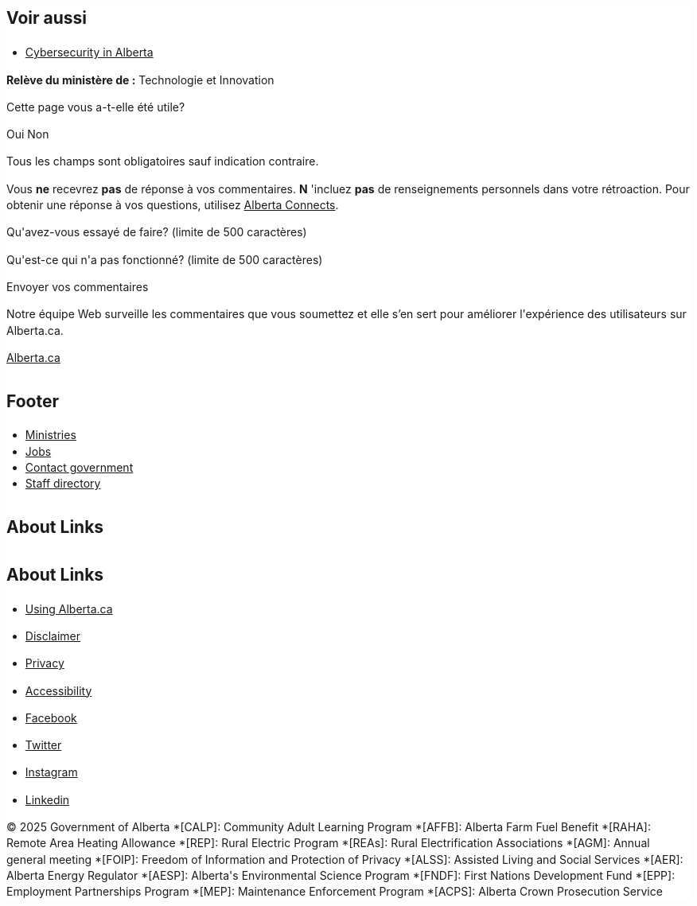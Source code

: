 ## Voir aussi

  * [Cybersecurity in Alberta](https://www.alberta.ca/cybersecurity-in-alberta.aspx)



**Relève du ministère de :** Technologie et Innovation

Cette page vous a-t-elle été utile?

Oui Non

Tous les champs sont obligatoires sauf indication contraire. 

Vous **ne** recevrez **pas** de réponse à vos commentaires. **N** 'incluez **pas** de renseignements personnels dans votre rétroaction. Pour obtenir une réponse à vos questions, utilisez [Alberta Connects](https://www.alberta.ca/contact.cfm#forms). 

Qu'avez-vous essayé de faire? (limite de 500 caractères)

Qu'est-ce qui n'a pas fonctionné? (limite de 500 caractères)

Envoyer vos commentaires

Notre équipe Web surveille les commentaires que vous soumettez et elle s’en sert pour améliorer l'expérience des utilisateurs sur Alberta.ca.

[Alberta.ca](/fr "Home")

## Footer

  * [Ministries](/fr/node/7020)
  * [Jobs](/fr/node/7575)
  * [Contact government](/fr/node/6862)
  * [Staff directory](/staff-directory.cfm)



## About Links

## About Links

  * [Using Alberta.ca](/fr/node/5864)
  * [Disclaimer](/fr/node/2990)
  * [Privacy](/fr/node/4931)
  * [Accessibility](/fr/node/761)



  * [Facebook](https://www.facebook.com/youralberta.ca/)
  * [Twitter](https://twitter.com/YourAlberta)
  * [Instagram](https://www.instagram.com/youralberta/)
  * [Linkedin](https://www.linkedin.com/company/government-of-alberta/)



© 2025 Government of Alberta 
  *[CALP]: Community Adult Learning Program
  *[AFFB]: Alberta Farm Fuel Benefit
  *[RAHA]: Remote Area Heating Allowance
  *[REP]: Rural Electric Program
  *[REAs]: Rural Electrification Associations
  *[AGM]: Annual general meeting
  *[FOIP]: Freedom of Information and Protection of Privacy
  *[ALSS]: Assisted Living and Social Services
  *[AER]: Alberta Energy Regulator
  *[AESP]: Alberta's Environmental Science Program
  *[FNDF]: First Nations Development Fund
  *[EPP]: Employment Partnerships Program
  *[MEP]: Maintenance Enforcement Program
  *[ACPS]: Alberta Crown Prosecution Service